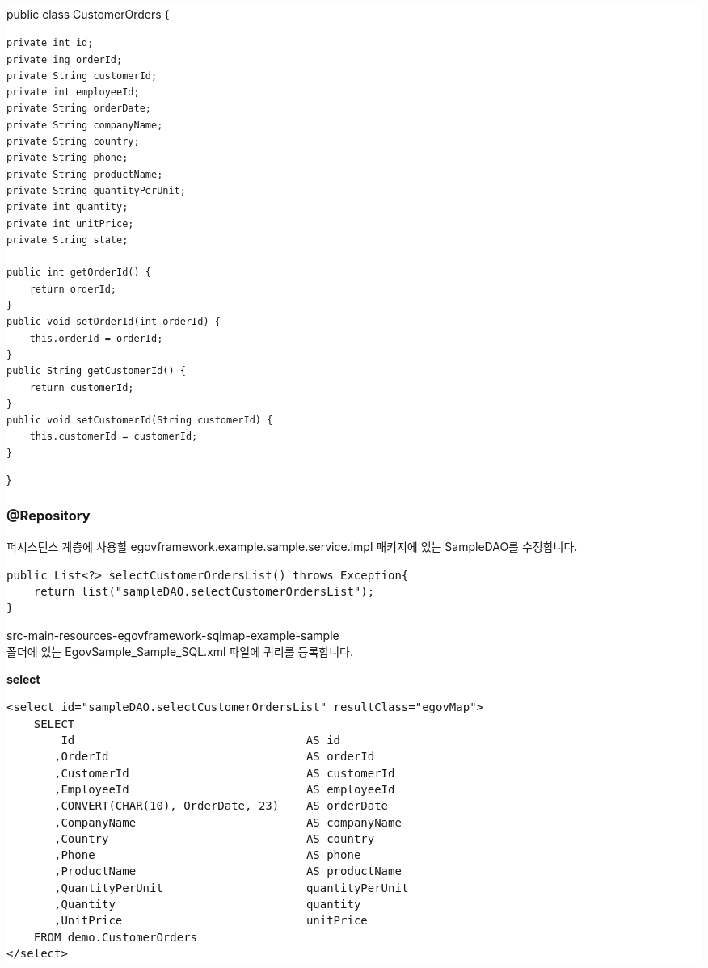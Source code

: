 public class CustomerOrders {

    private int id;
    private ing orderId;
    private String customerId;
    private int employeeId;
    private String orderDate;
    private String companyName;
    private String country;
    private String phone;
    private String productName;
    private String quantityPerUnit;
    private int quantity;
    private int unitPrice;
    private String state;

    public int getOrderId() {
        return orderId;
    }
    public void setOrderId(int orderId) {
        this.orderId = orderId;
    }
    public String getCustomerId() {
        return customerId;
    }
    public void setCustomerId(String customerId) {
        this.customerId = customerId;
    }
}
</pre>


### @Repository


퍼시스턴스 계층에 사용할 egovframework.example.sample.service.impl 패키지에 있는 SampleDAO를 수정합니다.

<pre class="prettyprint">
public List&lt;?&gt; selectCustomerOrdersList() throws Exception{
    return list("sampleDAO.selectCustomerOrdersList");
}
</pre>

src-main-resources-egovframework-sqlmap-example-sample    
폴더에 있는 EgovSample_Sample_SQL.xml 파일에 쿼리를 등록합니다.

**select**  

<pre class="prettyprint">
&lt;select id="sampleDAO.selectCustomerOrdersList" resultClass="egovMap"&gt;
    SELECT
        Id                                  AS id
       ,OrderId                             AS orderId 
       ,CustomerId                          AS customerId
       ,EmployeeId                          AS employeeId
       ,CONVERT(CHAR(10), OrderDate, 23)    AS orderDate
       ,CompanyName                         AS companyName
       ,Country                             AS country
       ,Phone                               AS phone
       ,ProductName                         AS productName
       ,QuantityPerUnit                     quantityPerUnit
       ,Quantity                            quantity
       ,UnitPrice                           unitPrice
    FROM demo.CustomerOrders
&lt;/select&gt;
</pre>
